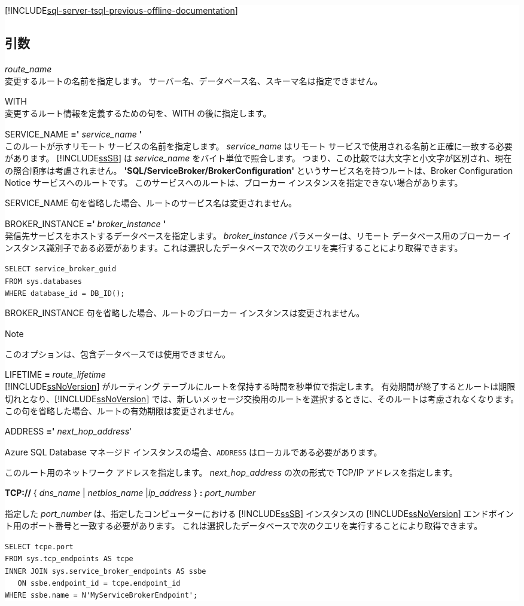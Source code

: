 
[!INCLUDE[sql-server-tsql-previous-offline-documentation](../../includes/sql-server-tsql-previous-offline-documentation.md)]

## <a name="arguments"></a>引数
 *route_name*  
 変更するルートの名前を指定します。 サーバー名、データベース名、スキーマ名は指定できません。  
  
 WITH  
 変更するルート情報を定義するための句を、WITH の後に指定します。  
  
 SERVICE_NAME **='** _service\_name_ **'**  
 このルートが示すリモート サービスの名前を指定します。 *service_name* はリモート サービスで使用される名前と正確に一致する必要があります。 [!INCLUDE[ssSB](../../includes/sssb-md.md)] は *service_name* をバイト単位で照合します。 つまり、この比較では大文字と小文字が区別され、現在の照合順序は考慮されません。 **'SQL/ServiceBroker/BrokerConfiguration'** というサービス名を持つルートは、Broker Configuration Notice サービスへのルートです。 このサービスへのルートは、ブローカー インスタンスを指定できない場合があります。  
  
 SERVICE_NAME 句を省略した場合、ルートのサービス名は変更されません。  
  
 BROKER_INSTANCE **='** _broker\_instance_ **'**  
 発信先サービスをホストするデータベースを指定します。 *broker_instance* パラメーターは、リモート データベース用のブローカー インスタンス識別子である必要があります。これは選択したデータベースで次のクエリを実行することにより取得できます。  
  
```  
SELECT service_broker_guid  
FROM sys.databases  
WHERE database_id = DB_ID();  
```  
  
 BROKER_INSTANCE 句を省略した場合、ルートのブローカー インスタンスは変更されません。  
  
> [!NOTE]  
>  このオプションは、包含データベースでは使用できません。  
  
 LIFETIME **=** _route\_lifetime_  
 [!INCLUDE[ssNoVersion](../../includes/ssnoversion-md.md)] がルーティング テーブルにルートを保持する時間を秒単位で指定します。 有効期間が終了するとルートは期限切れとなり、[!INCLUDE[ssNoVersion](../../includes/ssnoversion-md.md)] では、新しいメッセージ交換用のルートを選択するときに、そのルートは考慮されなくなります。 この句を省略した場合、ルートの有効期限は変更されません。  
  
 ADDRESS **='** _next\_hop\_address_'  

 Azure SQL Database マネージド インスタンスの場合、`ADDRESS` はローカルである必要があります。

 このルート用のネットワーク アドレスを指定します。 *next_hop_address* の次の形式で TCP/IP アドレスを指定します。  
  
 **TCP://** { *dns_name* | *netbios_name* |*ip_address* } **:** *port_number*  
  
 指定した *port_number* は、指定したコンピューターにおける [!INCLUDE[ssSB](../../includes/sssb-md.md)] インスタンスの [!INCLUDE[ssNoVersion](../../includes/ssnoversion-md.md)] エンドポイント用のポート番号と一致する必要があります。 これは選択したデータベースで次のクエリを実行することにより取得できます。  
  
```  
SELECT tcpe.port  
FROM sys.tcp_endpoints AS tcpe  
INNER JOIN sys.service_broker_endpoints AS ssbe  
   ON ssbe.endpoint_id = tcpe.endpoint_id  
WHERE ssbe.name = N'MyServiceBrokerEndpoint';  
```  
  